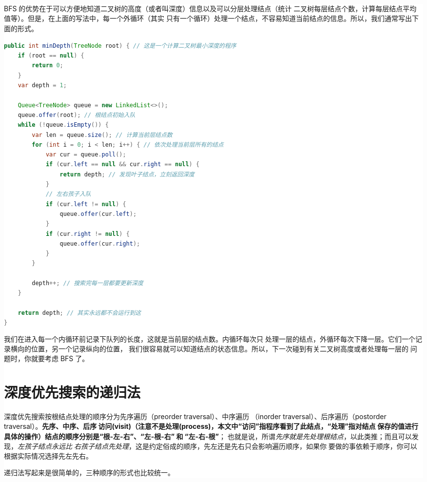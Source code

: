 BFS 的优势在于可以方便地知道二叉树的高度（或者叫深度）信息以及可以分层处理结点（统计
二叉树每层结点个数，计算每层结点平均值等）。但是，在上面的写法中，每一个外循环（其实
只有一个循环）处理一个结点，不容易知道当前结点的信息。所以，我们通常写出下面的形式。

```java
public int minDepth(TreeNode root) { // 这是一个计算二叉树最小深度的程序
    if (root == null) {
        return 0;
    }
    var depth = 1;

    Queue<TreeNode> queue = new LinkedList<>();
    queue.offer(root); // 根结点初始入队
    while (!queue.isEmpty()) {
        var len = queue.size(); // 计算当前层结点数
        for (int i = 0; i < len; i++) { // 依次处理当前层所有的结点
            var cur = queue.poll();
            if (cur.left == null && cur.right == null) {
                return depth; // 发现叶子结点，立刻返回深度
            }
            // 左右孩子入队
            if (cur.left != null) {
                queue.offer(cur.left);
            }
            if (cur.right != null) {
                queue.offer(cur.right);
            }
        }

        depth++; // 搜索完每一层都要更新深度
    }

    return depth; // 其实永远都不会运行到这
}
```

我们在进入每一个内循环前记录下队列的长度，这就是当前层的结点数。内循环每次只
处理一层的结点，外循环每次下降一层。它们一个记录横向的位置，另一个记录纵向的位置，
我们很容易就可以知道结点的状态信息。所以，下一次碰到有关二叉树高度或者处理每一层的
问题时，你就要考虑 BFS 了。

# 深度优先搜索的递归法

深度优先搜索按根结点处理的顺序分为先序遍历（preorder traversal）、中序遍历
（inorder traversal）、后序遍历（postorder traversal）。**先序、中序、后序
访问(visit)（注意不是处理(process)，本文中“访问”指程序看到了此结点，“处理”指对结点
保存的值进行具体的操作）结点的顺序分别是“根-左-右”、“左-根-右” 和 “左-右-根”**；
也就是说，所谓*先序就是先处理根结点*，以此类推；而且可以发现，*左孩子结点永远比
右孩子结点先处理*，这是约定俗成的顺序，先左还是先右只会影响遍历顺序，如果你
要做的事依赖于顺序，你可以根据实际情况选择先左先右。

递归法写起来是很简单的，三种顺序的形式也比较统一。
